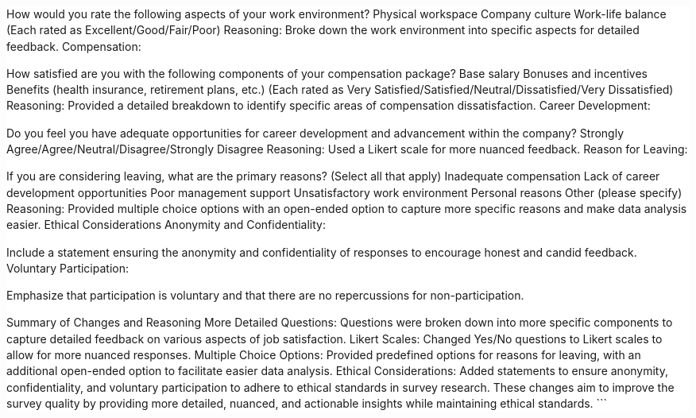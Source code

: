 How would you rate the following aspects of your work environment?
Physical workspace
Company culture
Work-life balance
(Each rated as Excellent/Good/Fair/Poor)
Reasoning: Broke down the work environment into specific aspects for detailed feedback.
Compensation:

How satisfied are you with the following components of your compensation package?
Base salary
Bonuses and incentives
Benefits (health insurance, retirement plans, etc.)
(Each rated as Very Satisfied/Satisfied/Neutral/Dissatisfied/Very Dissatisfied)
Reasoning: Provided a detailed breakdown to identify specific areas of compensation dissatisfaction.
Career Development:

Do you feel you have adequate opportunities for career development and advancement within the company?
Strongly Agree/Agree/Neutral/Disagree/Strongly Disagree
Reasoning: Used a Likert scale for more nuanced feedback.
Reason for Leaving:

If you are considering leaving, what are the primary reasons? (Select all that apply)
Inadequate compensation
Lack of career development opportunities
Poor management support
Unsatisfactory work environment
Personal reasons
Other (please specify)
Reasoning: Provided multiple choice options with an open-ended option to capture more specific reasons and make data analysis easier.
Ethical Considerations
Anonymity and Confidentiality:

Include a statement ensuring the anonymity and confidentiality of responses to encourage honest and candid feedback.
Voluntary Participation:

Emphasize that participation is voluntary and that there are no repercussions for non-participation.

Summary of Changes and Reasoning
More Detailed Questions: Questions were broken down into more specific components to capture detailed feedback on various aspects of job satisfaction.
Likert Scales: Changed Yes/No questions to Likert scales to allow for more nuanced responses.
Multiple Choice Options: Provided predefined options for reasons for leaving, with an additional open-ended option to facilitate easier data analysis.
Ethical Considerations: Added statements to ensure anonymity, confidentiality, and voluntary participation to adhere to ethical standards in survey research.
These changes aim to improve the survey quality by providing more detailed, nuanced, and actionable insights while maintaining ethical standards.
    ```
